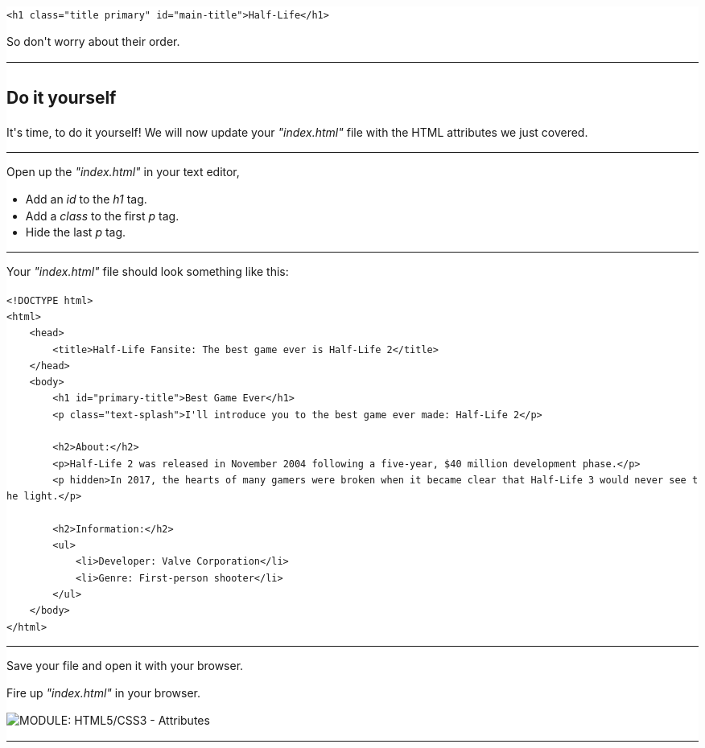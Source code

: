 ```
<h1 class="title primary" id="main-title">Half-Life</h1>
```

So don't worry about their order.

---

## Do it yourself

It's time, to do it yourself!
We will now update your *"index.html"* file with the HTML attributes we just covered.

---

Open up the *"index.html"* in your text editor,

- Add an *id*  to the *h1* tag.
- Add a *class* to the first *p* tag.
- Hide the last *p* tag.

---

Your *"index.html"* file should look something like this:
```
<!DOCTYPE html>
<html>
    <head>
        <title>Half-Life Fansite: The best game ever is Half-Life 2</title>
    </head>
    <body>
        <h1 id="primary-title">Best Game Ever</h1>
        <p class="text-splash">I'll introduce you to the best game ever made: Half-Life 2</p>

        <h2>About:</h2>
        <p>Half-Life 2 was released in November 2004 following a five-year, $40 million development phase.</p>
        <p hidden>In 2017, the hearts of many gamers were broken when it became clear that Half-Life 3 would never see the light.</p>

        <h2>Information:</h2>
        <ul>
            <li>Developer: Valve Corporation</li>
            <li>Genre: First-person shooter</li>
        </ul>    
    </body>
</html>
```

---

Save your file and open it with your browser.

Fire up *"index.html"* in your browser.

![](../../img/html-attributes.png "MODULE: HTML5/CSS3 - Attributes")

---